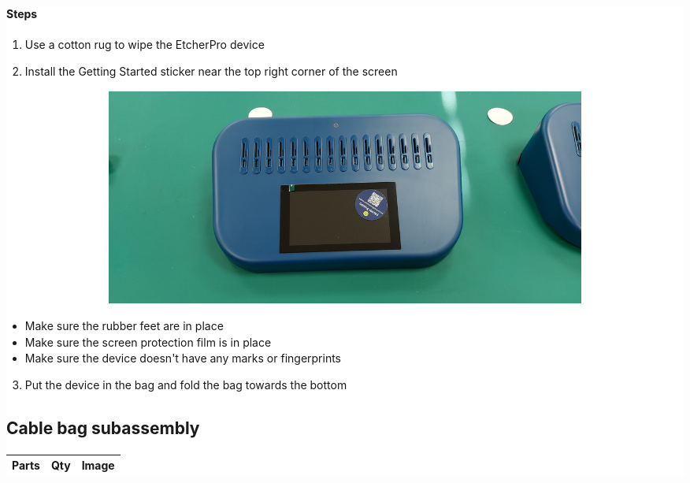 #### Steps

1. Use a cotton rug to wipe the EtcherPro device

2. Install the Getting Started sticker near the top right corner of the screen

<p align="center">
  <img src="https://github.com/balena-io-hardware/etcherPro-assemblyGuide-doc/blob/master/output/Batch-production-photos/Getting-started-stick-orientation.jpg" width="600" />
</p>

- Make sure the rubber feet are in place
- Make sure the screen protection film is in place
- Make sure the device doesn't have any marks or fingerprints

3. Put the device in the bag and fold the bag towards the bottom

## Cable bag subassembly

| Parts | Qty | Image |
|-|-|-|